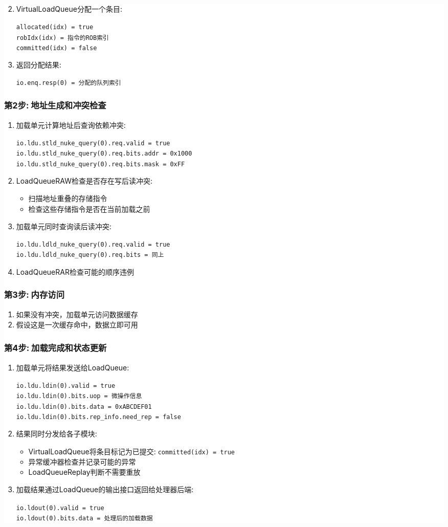 2. VirtualLoadQueue分配一个条目:
   ```
   allocated(idx) = true
   robIdx(idx) = 指令的ROB索引
   committed(idx) = false
   ```

3. 返回分配结果:
   ```
   io.enq.resp(0) = 分配的队列索引
   ```

### 第2步: 地址生成和冲突检查

1. 加载单元计算地址后查询依赖冲突:
   ```
   io.ldu.stld_nuke_query(0).req.valid = true
   io.ldu.stld_nuke_query(0).req.bits.addr = 0x1000
   io.ldu.stld_nuke_query(0).req.bits.mask = 0xFF
   ```

2. LoadQueueRAW检查是否存在写后读冲突:
	- 扫描地址重叠的存储指令
	- 检查这些存储指令是否在当前加载之前

3. 加载单元同时查询读后读冲突:
   ```
   io.ldu.ldld_nuke_query(0).req.valid = true
   io.ldu.ldld_nuke_query(0).req.bits = 同上
   ```

4. LoadQueueRAR检查可能的顺序违例

### 第3步: 内存访问

1. 如果没有冲突，加载单元访问数据缓存
2. 假设这是一次缓存命中，数据立即可用

### 第4步: 加载完成和状态更新

1. 加载单元将结果发送给LoadQueue:
   ```
   io.ldu.ldin(0).valid = true
   io.ldu.ldin(0).bits.uop = 微操作信息
   io.ldu.ldin(0).bits.data = 0xABCDEF01
   io.ldu.ldin(0).bits.rep_info.need_rep = false
   ```

2. 结果同时分发给各子模块:
	- VirtualLoadQueue将条目标记为已提交: `committed(idx) = true`
	- 异常缓冲器检查并记录可能的异常
	- LoadQueueReplay判断不需要重放

3. 加载结果通过LoadQueue的输出接口返回给处理器后端:
   ```
   io.ldout(0).valid = true
   io.ldout(0).bits.data = 处理后的加载数据
   ```
